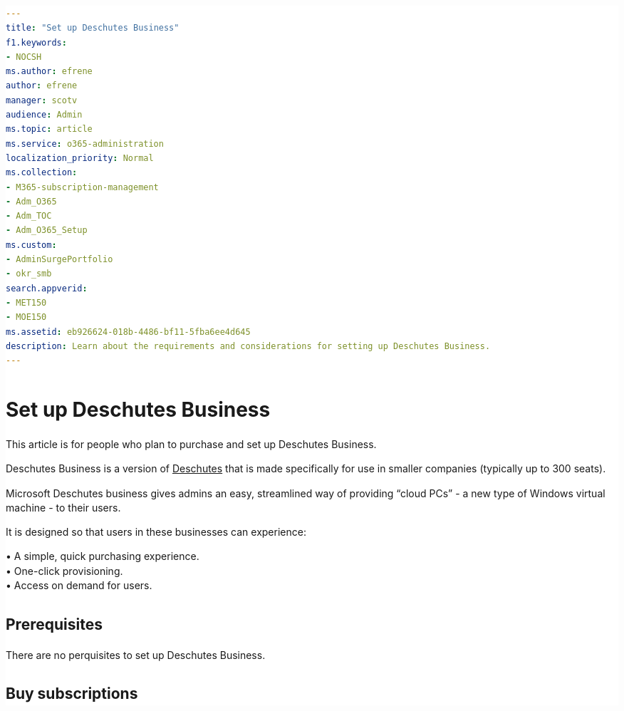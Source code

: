 ```yaml
---
title: "Set up Deschutes Business"
f1.keywords:
- NOCSH
ms.author: efrene
author: efrene
manager: scotv
audience: Admin
ms.topic: article
ms.service: o365-administration
localization_priority: Normal
ms.collection: 
- M365-subscription-management
- Adm_O365
- Adm_TOC
- Adm_O365_Setup
ms.custom: 
- AdminSurgePortfolio
- okr_smb
search.appverid:
- MET150
- MOE150
ms.assetid: eb926624-018b-4486-bf11-5fba6ee4d645
description: Learn about the requirements and considerations for setting up Deschutes Business.
---
```


# Set up Deschutes Business

This article is for people who plan to purchase and set up Deschutes Business.
  
Deschutes Business is a version of [Deschutes](https://review.docs.microsoft.com/mem/cloudpc/overview?branch=release-cloudpc) that is made specifically for use in smaller companies (typically up to 300 seats). 

Microsoft Deschutes business gives admins an easy, streamlined way of providing “cloud PCs” - a new type of Windows virtual machine - to their users.

It is designed so that users in these businesses can experience:

•	A simple, quick purchasing experience.</br>
•	One-click provisioning.</br>
•	Access on demand for users.</br>




## Prerequisites
There are no perquisites to set up Deschutes Business.


## Buy subscriptions

